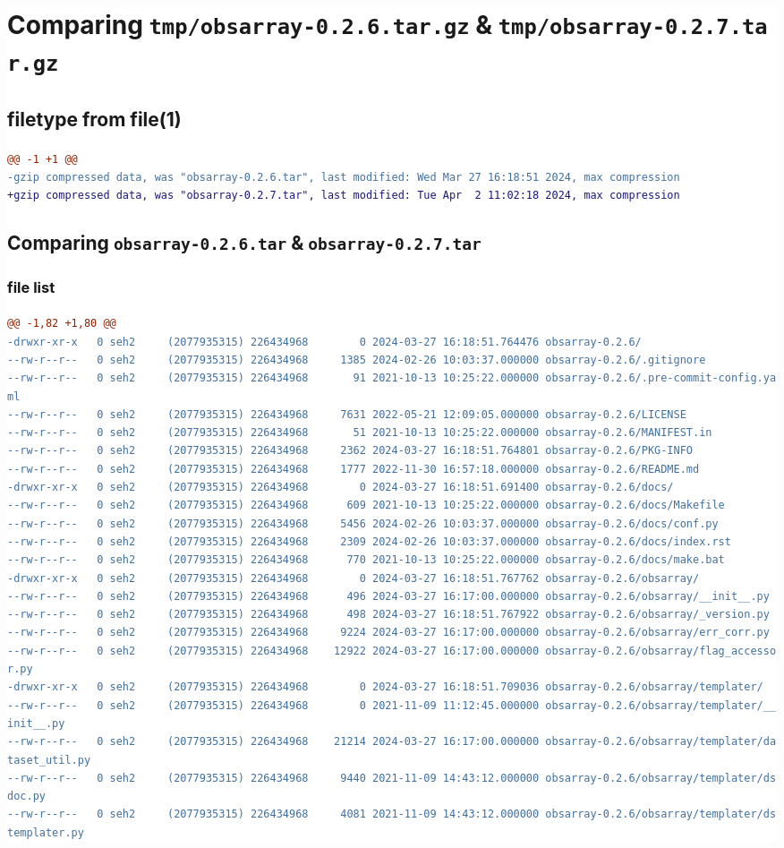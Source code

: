 # Comparing `tmp/obsarray-0.2.6.tar.gz` & `tmp/obsarray-0.2.7.tar.gz`

## filetype from file(1)

```diff
@@ -1 +1 @@
-gzip compressed data, was "obsarray-0.2.6.tar", last modified: Wed Mar 27 16:18:51 2024, max compression
+gzip compressed data, was "obsarray-0.2.7.tar", last modified: Tue Apr  2 11:02:18 2024, max compression
```

## Comparing `obsarray-0.2.6.tar` & `obsarray-0.2.7.tar`

### file list

```diff
@@ -1,82 +1,80 @@
-drwxr-xr-x   0 seh2     (2077935315) 226434968        0 2024-03-27 16:18:51.764476 obsarray-0.2.6/
--rw-r--r--   0 seh2     (2077935315) 226434968     1385 2024-02-26 10:03:37.000000 obsarray-0.2.6/.gitignore
--rw-r--r--   0 seh2     (2077935315) 226434968       91 2021-10-13 10:25:22.000000 obsarray-0.2.6/.pre-commit-config.yaml
--rw-r--r--   0 seh2     (2077935315) 226434968     7631 2022-05-21 12:09:05.000000 obsarray-0.2.6/LICENSE
--rw-r--r--   0 seh2     (2077935315) 226434968       51 2021-10-13 10:25:22.000000 obsarray-0.2.6/MANIFEST.in
--rw-r--r--   0 seh2     (2077935315) 226434968     2362 2024-03-27 16:18:51.764801 obsarray-0.2.6/PKG-INFO
--rw-r--r--   0 seh2     (2077935315) 226434968     1777 2022-11-30 16:57:18.000000 obsarray-0.2.6/README.md
-drwxr-xr-x   0 seh2     (2077935315) 226434968        0 2024-03-27 16:18:51.691400 obsarray-0.2.6/docs/
--rw-r--r--   0 seh2     (2077935315) 226434968      609 2021-10-13 10:25:22.000000 obsarray-0.2.6/docs/Makefile
--rw-r--r--   0 seh2     (2077935315) 226434968     5456 2024-02-26 10:03:37.000000 obsarray-0.2.6/docs/conf.py
--rw-r--r--   0 seh2     (2077935315) 226434968     2309 2024-02-26 10:03:37.000000 obsarray-0.2.6/docs/index.rst
--rw-r--r--   0 seh2     (2077935315) 226434968      770 2021-10-13 10:25:22.000000 obsarray-0.2.6/docs/make.bat
-drwxr-xr-x   0 seh2     (2077935315) 226434968        0 2024-03-27 16:18:51.767762 obsarray-0.2.6/obsarray/
--rw-r--r--   0 seh2     (2077935315) 226434968      496 2024-03-27 16:17:00.000000 obsarray-0.2.6/obsarray/__init__.py
--rw-r--r--   0 seh2     (2077935315) 226434968      498 2024-03-27 16:18:51.767922 obsarray-0.2.6/obsarray/_version.py
--rw-r--r--   0 seh2     (2077935315) 226434968     9224 2024-03-27 16:17:00.000000 obsarray-0.2.6/obsarray/err_corr.py
--rw-r--r--   0 seh2     (2077935315) 226434968    12922 2024-03-27 16:17:00.000000 obsarray-0.2.6/obsarray/flag_accessor.py
-drwxr-xr-x   0 seh2     (2077935315) 226434968        0 2024-03-27 16:18:51.709036 obsarray-0.2.6/obsarray/templater/
--rw-r--r--   0 seh2     (2077935315) 226434968        0 2021-11-09 11:12:45.000000 obsarray-0.2.6/obsarray/templater/__init__.py
--rw-r--r--   0 seh2     (2077935315) 226434968    21214 2024-03-27 16:17:00.000000 obsarray-0.2.6/obsarray/templater/dataset_util.py
--rw-r--r--   0 seh2     (2077935315) 226434968     9440 2021-11-09 14:43:12.000000 obsarray-0.2.6/obsarray/templater/dsdoc.py
--rw-r--r--   0 seh2     (2077935315) 226434968     4081 2021-11-09 14:43:12.000000 obsarray-0.2.6/obsarray/templater/dstemplater.py
```